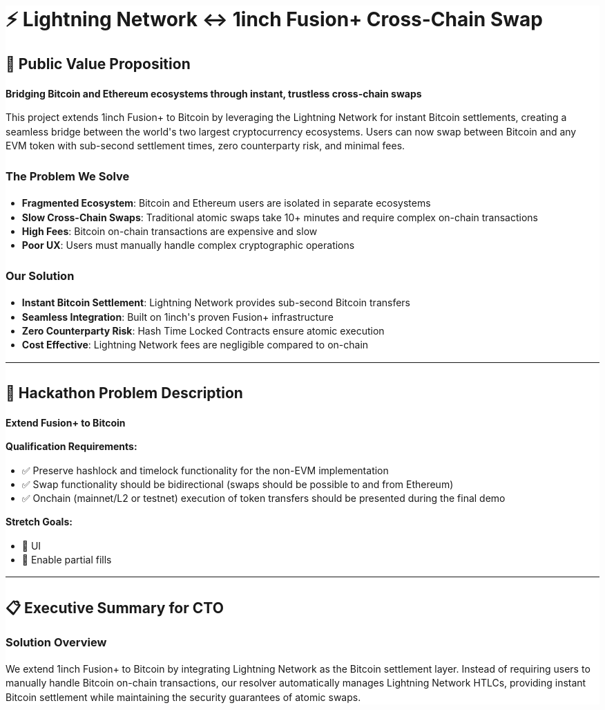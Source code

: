 # ⚡ Lightning Network ↔ 1inch Fusion+ Cross-Chain Swap

## 🌟 **Public Value Proposition**

**Bridging Bitcoin and Ethereum ecosystems through instant, trustless cross-chain swaps**

This project extends 1inch Fusion+ to Bitcoin by leveraging the Lightning Network for instant Bitcoin settlements, creating a seamless bridge between the world's two largest cryptocurrency ecosystems. Users can now swap between Bitcoin and any EVM token with sub-second settlement times, zero counterparty risk, and minimal fees.

### **The Problem We Solve**
- **Fragmented Ecosystem**: Bitcoin and Ethereum users are isolated in separate ecosystems
- **Slow Cross-Chain Swaps**: Traditional atomic swaps take 10+ minutes and require complex on-chain transactions
- **High Fees**: Bitcoin on-chain transactions are expensive and slow
- **Poor UX**: Users must manually handle complex cryptographic operations

### **Our Solution**
- **Instant Bitcoin Settlement**: Lightning Network provides sub-second Bitcoin transfers
- **Seamless Integration**: Built on 1inch's proven Fusion+ infrastructure
- **Zero Counterparty Risk**: Hash Time Locked Contracts ensure atomic execution
- **Cost Effective**: Lightning Network fees are negligible compared to on-chain

---

## 🎯 **Hackathon Problem Description**

**Extend Fusion+ to Bitcoin**

**Qualification Requirements:**
- ✅ Preserve hashlock and timelock functionality for the non-EVM implementation
- ✅ Swap functionality should be bidirectional (swaps should be possible to and from Ethereum)
- ✅ Onchain (mainnet/L2 or testnet) execution of token transfers should be presented during the final demo

**Stretch Goals:**
- 🎨 UI
- 🔄 Enable partial fills

---

## 📋 **Executive Summary for CTO**

### **Solution Overview**
We extend 1inch Fusion+ to Bitcoin by integrating Lightning Network as the Bitcoin settlement layer. Instead of requiring users to manually handle Bitcoin on-chain transactions, our resolver automatically manages Lightning Network HTLCs, providing instant Bitcoin settlement while maintaining the security guarantees of atomic swaps.
